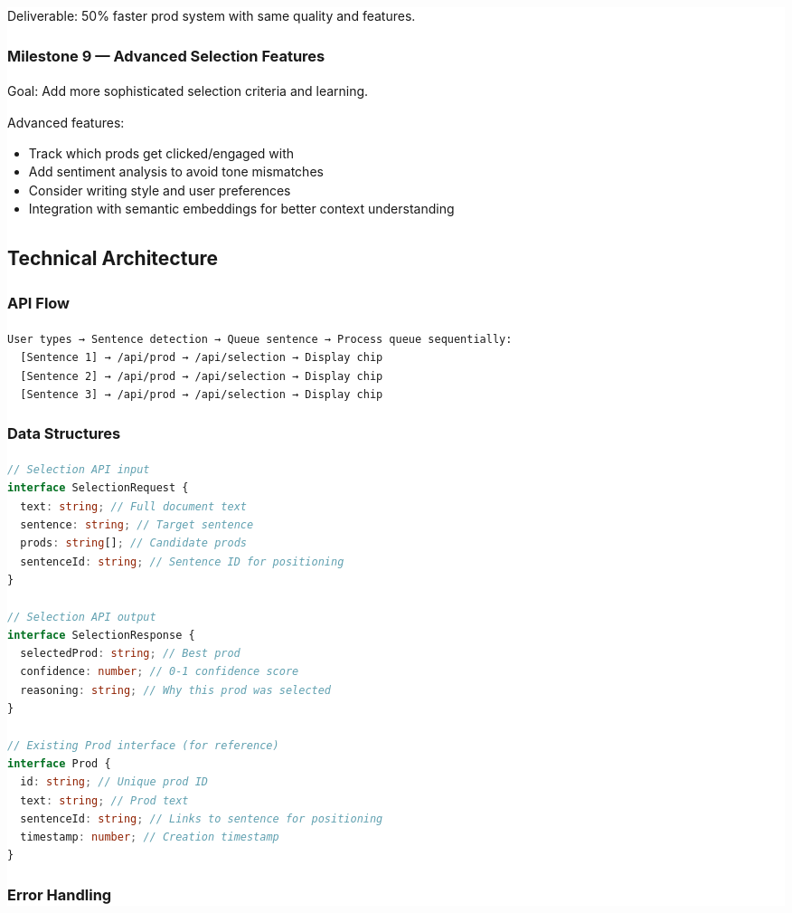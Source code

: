 Deliverable: 50% faster prod system with same quality and features.

### Milestone 9 — Advanced Selection Features

Goal: Add more sophisticated selection criteria and learning.

Advanced features:

- Track which prods get clicked/engaged with
- Add sentiment analysis to avoid tone mismatches
- Consider writing style and user preferences
- Integration with semantic embeddings for better context understanding

## Technical Architecture

### API Flow

```
User types → Sentence detection → Queue sentence → Process queue sequentially:
  [Sentence 1] → /api/prod → /api/selection → Display chip
  [Sentence 2] → /api/prod → /api/selection → Display chip
  [Sentence 3] → /api/prod → /api/selection → Display chip
```

### Data Structures

```typescript
// Selection API input
interface SelectionRequest {
  text: string; // Full document text
  sentence: string; // Target sentence
  prods: string[]; // Candidate prods
  sentenceId: string; // Sentence ID for positioning
}

// Selection API output
interface SelectionResponse {
  selectedProd: string; // Best prod
  confidence: number; // 0-1 confidence score
  reasoning: string; // Why this prod was selected
}

// Existing Prod interface (for reference)
interface Prod {
  id: string; // Unique prod ID
  text: string; // Prod text
  sentenceId: string; // Links to sentence for positioning
  timestamp: number; // Creation timestamp
}
```

### Error Handling

